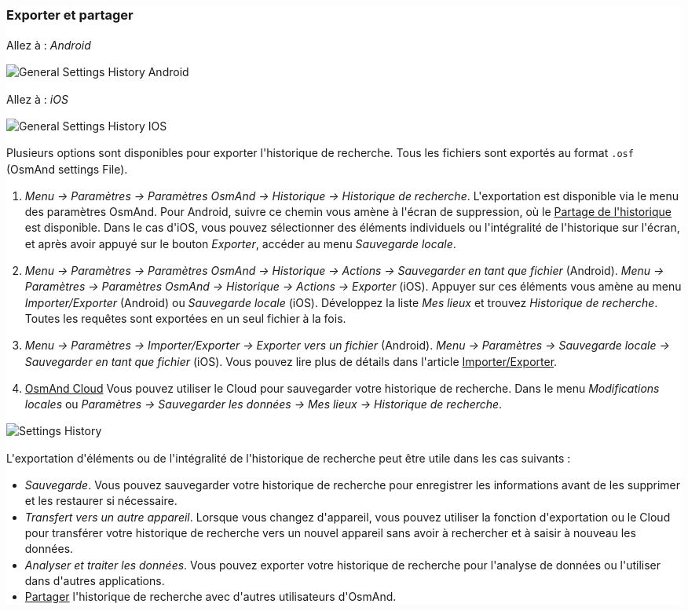 
### Exporter et partager

<Tabs groupId="operating-systems">

<TabItem value="android" label="Android">

Allez à : *Android* *<Translate android="true" ids="shared_string_menu,shared_string_settings,osmand_settings,shared_string_history"/>*

![General Settings History Android](@site/static/img/personal/profiles/general_settings_history_android.png)

</TabItem>

<TabItem value="ios" label="iOS">

Allez à : *iOS* *<Translate android="true" ids="shared_string_menu,shared_string_settings,osmand_settings,shared_string_history"/>*

![General Settings History IOS](@site/static/img/personal/profiles/history_settings_ios.png)

</TabItem>

</Tabs>

Plusieurs options sont disponibles pour exporter l'historique de recherche. Tous les fichiers sont exportés au format `.osf` (OsmAnd settings File).

1. *Menu → Paramètres → Paramètres OsmAnd → Historique → Historique de recherche*.
    L'exportation est disponible via le menu des paramètres OsmAnd. Pour Android, suivre ce chemin vous amène à l'écran de suppression, où le [Partage de l'historique](#share-android) est disponible. Dans le cas d'iOS, vous pouvez sélectionner des éléments individuels ou l'intégralité de l'historique sur l'écran, et après avoir appuyé sur le bouton *Exporter*, accéder au menu *Sauvegarde locale*.

2. *Menu → Paramètres → Paramètres OsmAnd → Historique → Actions → Sauvegarder en tant que fichier* (Android).
    *Menu → Paramètres → Paramètres OsmAnd → Historique → Actions → Exporter* (iOS).
    Appuyer sur ces éléments vous amène au menu *Importer/Exporter* (Android) ou *Sauvegarde locale* (iOS). Développez la liste *Mes lieux* et trouvez *Historique de recherche*. Toutes les requêtes sont exportées en un seul fichier à la fois.

3. *Menu → Paramètres → Importer/Exporter → Exporter vers un fichier* (Android).
    *Menu → Paramètres → Sauvegarde locale → Sauvegarder en tant que fichier* (iOS).
    Vous pouvez lire plus de détails dans l'article [Importer/Exporter](../personal/import-export.md#export).

4. [OsmAnd Cloud](../personal/osmand-cloud.md#select-data-to-back-up)
    Vous pouvez utiliser le Cloud pour sauvegarder votre historique de recherche. Dans le menu *Modifications locales* ou *Paramètres → Sauvegarder les données → Mes lieux → Historique de recherche*.

![Settings History](@site/static/img/search/history_search_share_andr.png)

L'exportation d'éléments ou de l'intégralité de l'historique de recherche peut être utile dans les cas suivants :

- *Sauvegarde*. Vous pouvez sauvegarder votre historique de recherche pour enregistrer les informations avant de les supprimer et les restaurer si nécessaire.
- *Transfert vers un autre appareil*. Lorsque vous changez d'appareil, vous pouvez utiliser la fonction d'exportation ou le Cloud pour transférer votre historique de recherche vers un nouvel appareil sans avoir à rechercher et à saisir à nouveau les données.
- *Analyser et traiter les données*. Vous pouvez exporter votre historique de recherche pour l'analyse de données ou l'utiliser dans d'autres applications.
- [Partager](#share-android) l'historique de recherche avec d'autres utilisateurs d'OsmAnd.
